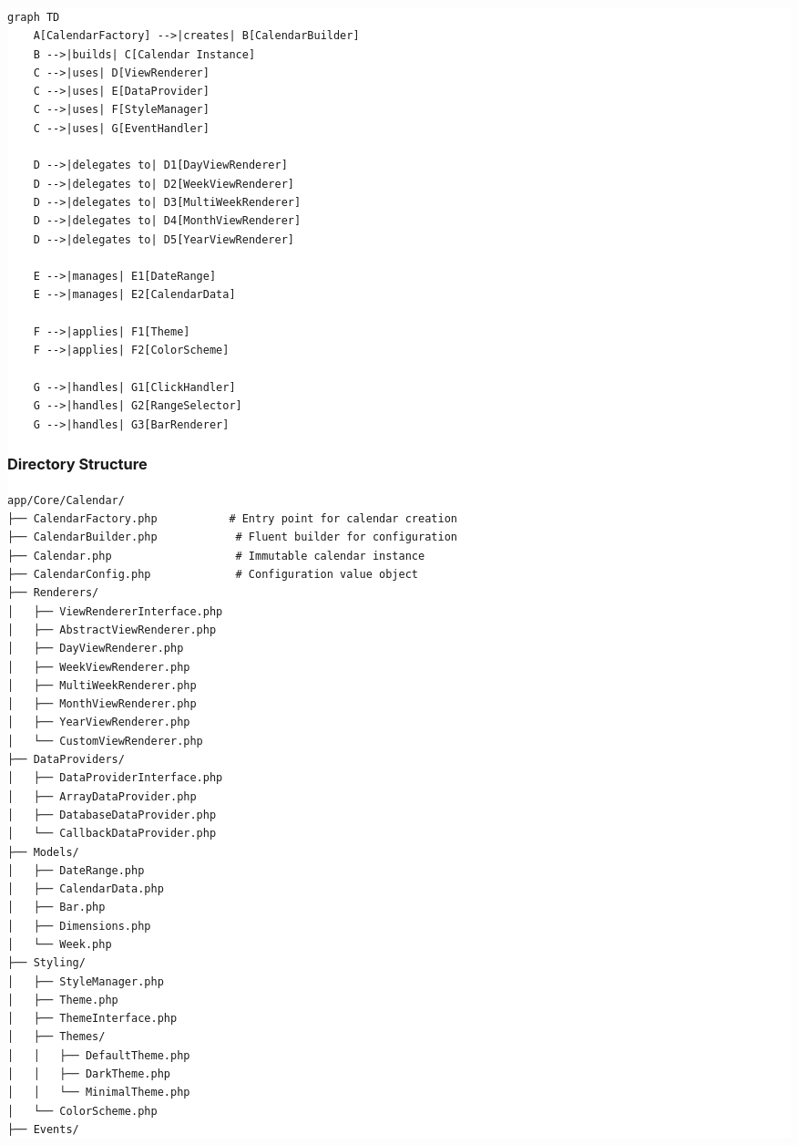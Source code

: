 ```mermaid
graph TD
    A[CalendarFactory] -->|creates| B[CalendarBuilder]
    B -->|builds| C[Calendar Instance]
    C -->|uses| D[ViewRenderer]
    C -->|uses| E[DataProvider]
    C -->|uses| F[StyleManager]
    C -->|uses| G[EventHandler]
    
    D -->|delegates to| D1[DayViewRenderer]
    D -->|delegates to| D2[WeekViewRenderer]
    D -->|delegates to| D3[MultiWeekRenderer]
    D -->|delegates to| D4[MonthViewRenderer]
    D -->|delegates to| D5[YearViewRenderer]
    
    E -->|manages| E1[DateRange]
    E -->|manages| E2[CalendarData]
    
    F -->|applies| F1[Theme]
    F -->|applies| F2[ColorScheme]
    
    G -->|handles| G1[ClickHandler]
    G -->|handles| G2[RangeSelector]
    G -->|handles| G3[BarRenderer]
```

### Directory Structure

```
app/Core/Calendar/
├── CalendarFactory.php           # Entry point for calendar creation
├── CalendarBuilder.php            # Fluent builder for configuration
├── Calendar.php                   # Immutable calendar instance
├── CalendarConfig.php             # Configuration value object
├── Renderers/
│   ├── ViewRendererInterface.php
│   ├── AbstractViewRenderer.php
│   ├── DayViewRenderer.php
│   ├── WeekViewRenderer.php
│   ├── MultiWeekRenderer.php
│   ├── MonthViewRenderer.php
│   ├── YearViewRenderer.php
│   └── CustomViewRenderer.php
├── DataProviders/
│   ├── DataProviderInterface.php
│   ├── ArrayDataProvider.php
│   ├── DatabaseDataProvider.php
│   └── CallbackDataProvider.php
├── Models/
│   ├── DateRange.php
│   ├── CalendarData.php
│   ├── Bar.php
│   ├── Dimensions.php
│   └── Week.php
├── Styling/
│   ├── StyleManager.php
│   ├── Theme.php
│   ├── ThemeInterface.php
│   ├── Themes/
│   │   ├── DefaultTheme.php
│   │   ├── DarkTheme.php
│   │   └── MinimalTheme.php
│   └── ColorScheme.php
├── Events/
```